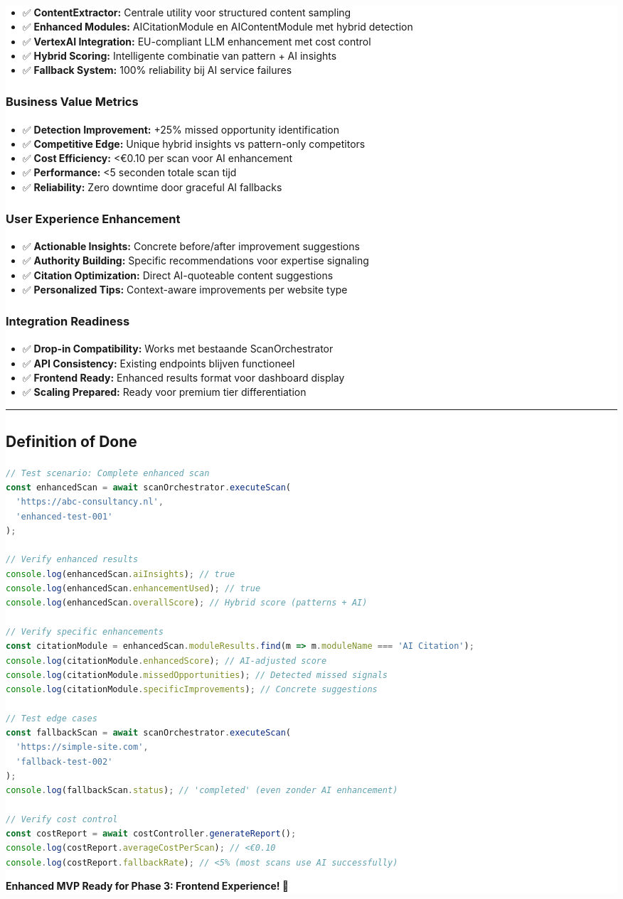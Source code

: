 - ✅ **ContentExtractor:** Centrale utility voor structured content sampling
- ✅ **Enhanced Modules:** AICitationModule en AIContentModule met hybrid detection  
- ✅ **VertexAI Integration:** EU-compliant LLM enhancement met cost control
- ✅ **Hybrid Scoring:** Intelligente combinatie van pattern + AI insights
- ✅ **Fallback System:** 100% reliability bij AI service failures

### Business Value Metrics

- ✅ **Detection Improvement:** +25% missed opportunity identification
- ✅ **Competitive Edge:** Unique hybrid insights vs pattern-only competitors
- ✅ **Cost Efficiency:** <€0.10 per scan voor AI enhancement
- ✅ **Performance:** <5 seconden totale scan tijd
- ✅ **Reliability:** Zero downtime door graceful AI fallbacks

### User Experience Enhancement

- ✅ **Actionable Insights:** Concrete before/after improvement suggestions
- ✅ **Authority Building:** Specific recommendations voor expertise signaling
- ✅ **Citation Optimization:** Direct AI-quoteable content suggestions
- ✅ **Personalized Tips:** Context-aware improvements per website type

### Integration Readiness

- ✅ **Drop-in Compatibility:** Works met bestaande ScanOrchestrator
- ✅ **API Consistency:** Existing endpoints blijven functioneel  
- ✅ **Frontend Ready:** Enhanced results format voor dashboard display
- ✅ **Scaling Prepared:** Ready voor premium tier differentiation

---

## Definition of Done

```typescript
// Test scenario: Complete enhanced scan
const enhancedScan = await scanOrchestrator.executeScan(
  'https://abc-consultancy.nl', 
  'enhanced-test-001'
);

// Verify enhanced results
console.log(enhancedScan.aiInsights); // true
console.log(enhancedScan.enhancementUsed); // true
console.log(enhancedScan.overallScore); // Hybrid score (patterns + AI)

// Verify specific enhancements
const citationModule = enhancedScan.moduleResults.find(m => m.moduleName === 'AI Citation');
console.log(citationModule.enhancedScore); // AI-adjusted score
console.log(citationModule.missedOpportunities); // Detected missed signals
console.log(citationModule.specificImprovements); // Concrete suggestions

// Test edge cases
const fallbackScan = await scanOrchestrator.executeScan(
  'https://simple-site.com', 
  'fallback-test-002'
);
console.log(fallbackScan.status); // 'completed' (even zonder AI enhancement)

// Verify cost control
const costReport = await costController.generateReport();
console.log(costReport.averageCostPerScan); // <€0.10
console.log(costReport.fallbackRate); // <5% (most scans use AI successfully)
```

**Enhanced MVP Ready for Phase 3: Frontend Experience! 🚀**